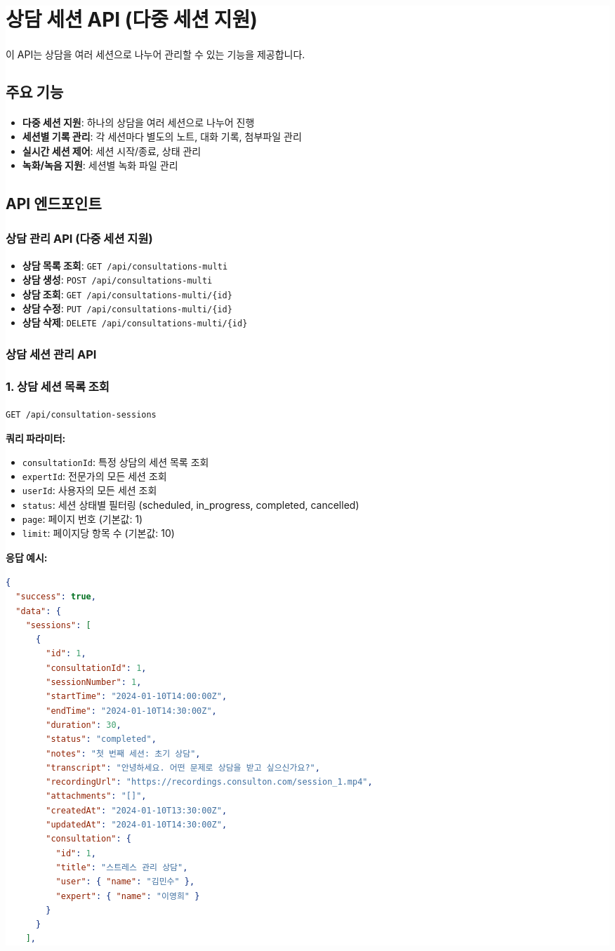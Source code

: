 # 상담 세션 API (다중 세션 지원)

이 API는 상담을 여러 세션으로 나누어 관리할 수 있는 기능을 제공합니다.

## 주요 기능

- **다중 세션 지원**: 하나의 상담을 여러 세션으로 나누어 진행
- **세션별 기록 관리**: 각 세션마다 별도의 노트, 대화 기록, 첨부파일 관리
- **실시간 세션 제어**: 세션 시작/종료, 상태 관리
- **녹화/녹음 지원**: 세션별 녹화 파일 관리

## API 엔드포인트

### 상담 관리 API (다중 세션 지원)
- **상담 목록 조회**: `GET /api/consultations-multi`
- **상담 생성**: `POST /api/consultations-multi`
- **상담 조회**: `GET /api/consultations-multi/{id}`
- **상담 수정**: `PUT /api/consultations-multi/{id}`
- **상담 삭제**: `DELETE /api/consultations-multi/{id}`

### 상담 세션 관리 API
### 1. 상담 세션 목록 조회
```
GET /api/consultation-sessions
```

**쿼리 파라미터:**
- `consultationId`: 특정 상담의 세션 목록 조회
- `expertId`: 전문가의 모든 세션 조회
- `userId`: 사용자의 모든 세션 조회
- `status`: 세션 상태별 필터링 (scheduled, in_progress, completed, cancelled)
- `page`: 페이지 번호 (기본값: 1)
- `limit`: 페이지당 항목 수 (기본값: 10)

**응답 예시:**
```json
{
  "success": true,
  "data": {
    "sessions": [
      {
        "id": 1,
        "consultationId": 1,
        "sessionNumber": 1,
        "startTime": "2024-01-10T14:00:00Z",
        "endTime": "2024-01-10T14:30:00Z",
        "duration": 30,
        "status": "completed",
        "notes": "첫 번째 세션: 초기 상담",
        "transcript": "안녕하세요. 어떤 문제로 상담을 받고 싶으신가요?",
        "recordingUrl": "https://recordings.consulton.com/session_1.mp4",
        "attachments": "[]",
        "createdAt": "2024-01-10T13:30:00Z",
        "updatedAt": "2024-01-10T14:30:00Z",
        "consultation": {
          "id": 1,
          "title": "스트레스 관리 상담",
          "user": { "name": "김민수" },
          "expert": { "name": "이영희" }
        }
      }
    ],
```